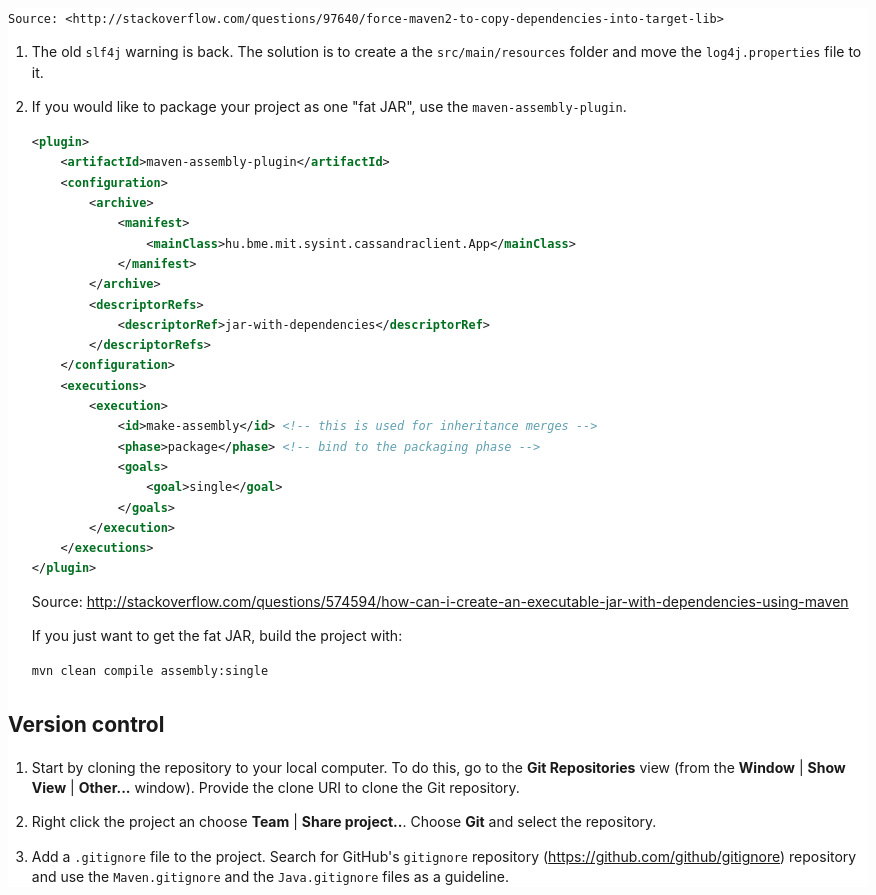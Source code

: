     Source: <http://stackoverflow.com/questions/97640/force-maven2-to-copy-dependencies-into-target-lib>

1. The old ``slf4j`` warning is back. The solution is to create a the ``src/main/resources`` folder and move the ``log4j.properties`` file to it.

1. If you would like to package your project as one "fat JAR", use the ``maven-assembly-plugin``.

    ```xml
    <plugin>
        <artifactId>maven-assembly-plugin</artifactId>
        <configuration>
            <archive>
                <manifest>
                    <mainClass>hu.bme.mit.sysint.cassandraclient.App</mainClass>
                </manifest>
            </archive>
            <descriptorRefs>
                <descriptorRef>jar-with-dependencies</descriptorRef>
            </descriptorRefs>
        </configuration>
        <executions>
            <execution>
                <id>make-assembly</id> <!-- this is used for inheritance merges -->
                <phase>package</phase> <!-- bind to the packaging phase -->
                <goals>
                    <goal>single</goal>
                </goals>
            </execution>
        </executions>
    </plugin>
    ```

    Source: <http://stackoverflow.com/questions/574594/how-can-i-create-an-executable-jar-with-dependencies-using-maven>

    If you just want to get the fat JAR, build the project with:

    ```
    mvn clean compile assembly:single
    ```



Version control
---------------

1. Start by cloning the repository to your local computer. To do this, go to the **Git Repositories** view (from the **Window** | **Show View** | **Other...** window). Provide the clone URI to clone the Git repository.

1. Right click the project an choose **Team** | **Share project..**. Choose **Git** and select the repository.

1. Add a ``.gitignore`` file to the project. Search for GitHub's ``gitignore`` repository (<https://github.com/github/gitignore>) repository and use the ``Maven.gitignore`` and the ``Java.gitignore`` files as a guideline.
